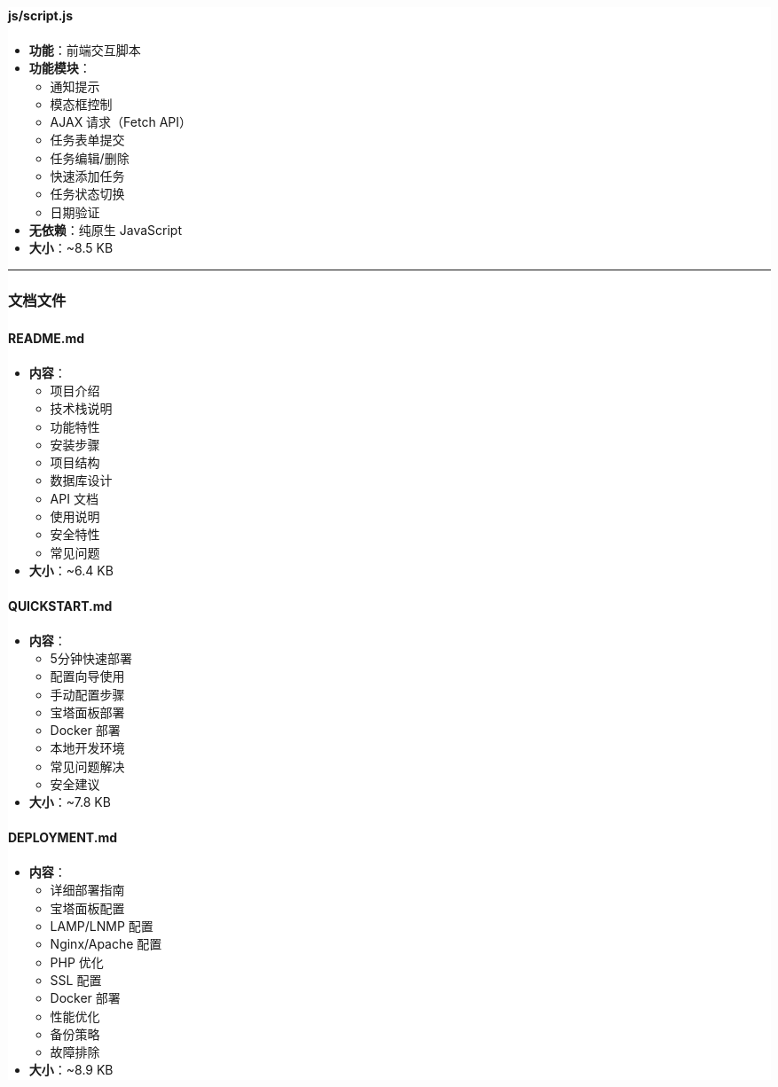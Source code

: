 #### js/script.js
- **功能**：前端交互脚本
- **功能模块**：
  - 通知提示
  - 模态框控制
  - AJAX 请求（Fetch API）
  - 任务表单提交
  - 任务编辑/删除
  - 快速添加任务
  - 任务状态切换
  - 日期验证
- **无依赖**：纯原生 JavaScript
- **大小**：~8.5 KB

---

### 文档文件

#### README.md
- **内容**：
  - 项目介绍
  - 技术栈说明
  - 功能特性
  - 安装步骤
  - 项目结构
  - 数据库设计
  - API 文档
  - 使用说明
  - 安全特性
  - 常见问题
- **大小**：~6.4 KB

#### QUICKSTART.md
- **内容**：
  - 5分钟快速部署
  - 配置向导使用
  - 手动配置步骤
  - 宝塔面板部署
  - Docker 部署
  - 本地开发环境
  - 常见问题解决
  - 安全建议
- **大小**：~7.8 KB

#### DEPLOYMENT.md
- **内容**：
  - 详细部署指南
  - 宝塔面板配置
  - LAMP/LNMP 配置
  - Nginx/Apache 配置
  - PHP 优化
  - SSL 配置
  - Docker 部署
  - 性能优化
  - 备份策略
  - 故障排除
- **大小**：~8.9 KB
